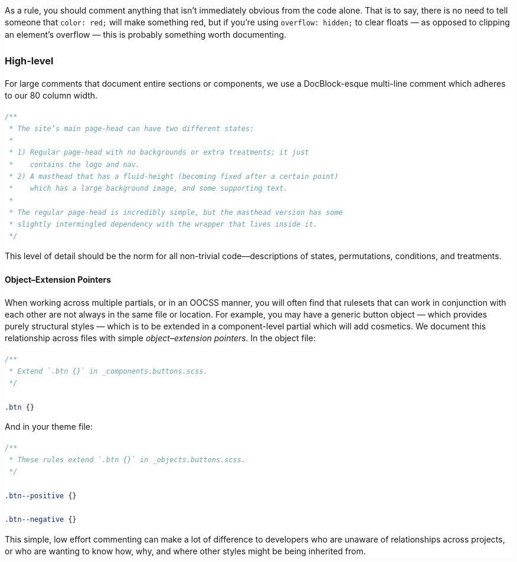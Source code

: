 As a rule, you should comment anything that isn’t immediately obvious from the code alone. That is to say, there is no need to tell someone that `color: red;` will make something red, but if you’re using `overflow: hidden;` to clear floats — as opposed to clipping an element’s overflow — this is probably something worth documenting.

### High-level

For large comments that document entire sections or components, we use a DocBlock-esque multi-line comment which adheres to our 80 column width.

```css
/**
 * The site’s main page-head can have two different states:
 *
 * 1) Regular page-head with no backgrounds or extra treatments; it just
 *    contains the logo and nav.
 * 2) A masthead that has a fluid-height (becoming fixed after a certain point)
 *    which has a large background image, and some supporting text.
 *
 * The regular page-head is incredibly simple, but the masthead version has some
 * slightly intermingled dependency with the wrapper that lives inside it.
 */
```

This level of detail should be the norm for all non-trivial code—descriptions of states, permutations, conditions, and treatments.

#### Object–Extension Pointers

When working across multiple partials, or in an OOCSS manner, you will often find that rulesets that can work in conjunction with each other are not always in the same file or location. For example, you may have a generic button object — which provides purely structural styles — which is to be extended in a component-level partial which will add cosmetics. We document this relationship across files with simple _object–extension pointers_. In the object file:

```css
/**
 * Extend `.btn {}` in _components.buttons.scss.
 */

.btn {}
```

And in your theme file:

```css
/**
 * These rules extend `.btn {}` in _objects.buttons.scss.
 */

.btn--positive {}

.btn--negative {}
```

This simple, low effort commenting can make a lot of difference to developers who are unaware of relationships across projects, or who are wanting to know how, why, and where other styles might be being inherited from.
